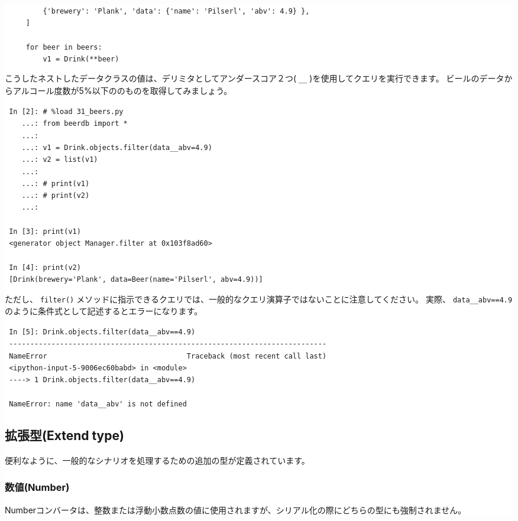 ```
         {'brewery': 'Plank', 'data': {'name': 'Pilserl', 'abv': 4.9} },
     ]

     for beer in beers:
         v1 = Drink(**beer)

```


こうしたネストしたデータクラスの値は、デリミタとしてアンダースコア２つ( `__` )を使用してクエリを実行できます。
ビールのデータからアルコール度数が5%以下ののものを取得してみましょう。


```
 In [2]: # %load 31_beers.py
    ...: from beerdb import *
    ...:
    ...: v1 = Drink.objects.filter(data__abv=4.9)
    ...: v2 = list(v1)
    ...:
    ...: # print(v1)
    ...: # print(v2)
    ...:

 In [3]: print(v1)
 <generator object Manager.filter at 0x103f8ad60>

 In [4]: print(v2)
 [Drink(brewery='Plank', data=Beer(name='Pilserl', abv=4.9))]

```

ただし、 `filter()` メソッドに指示できるクエリでは、一般的なクエリ演算子ではないことに注意してください。
実際、 `data__abv==4.9` のように条件式として記述するとエラーになります。


```
 In [5]: Drink.objects.filter(data__abv==4.9)
 ---------------------------------------------------------------------------
 NameError                                 Traceback (most recent call last)
 <ipython-input-5-9006ec60babd> in <module>
 ----> 1 Drink.objects.filter(data__abv==4.9)

 NameError: name 'data__abv' is not defined

```



## 拡張型(Extend type)
便利なように、一般的なシナリオを処理するための追加の型が定義されています。

### 数値(Number)
Numberコンバータは、整数または浮動小数点数の値に使用されますが、シリアル化の際にどちらの型にも強制されません。
